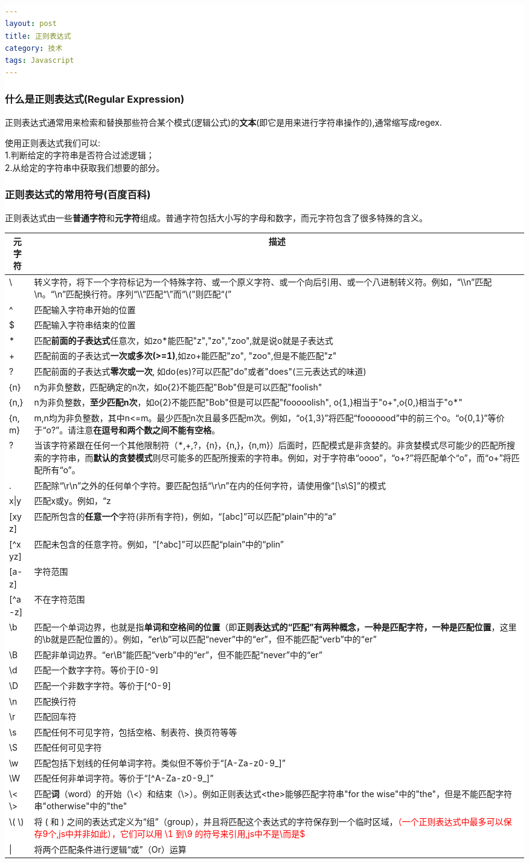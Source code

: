 ```yaml
---
layout: post
title: 正则表达式
category: 技术
tags: Javascript
---
```


### 什么是正则表达式(Regular Expression)
正则表达式通常用来检索和替换那些符合某个模式(逻辑公式)的**文本**(即它是用来进行字符串操作的),通常缩写成regex.

使用正则表达式我们可以:  
1.判断给定的字符串是否符合过滤逻辑；  
2.从给定的字符串中获取我们想要的部分。

### 正则表达式的常用符号(百度百科)
正则表达式由一些**普通字符**和**元字符**组成。普通字符包括大小写的字母和数字，而元字符包含了很多特殊的含义。

元字符  | 描述           
-------|----------------
\      | 转义字符，将下一个字符标记为一个特殊字符、或一个原义字符、或一个向后引用、或一个八进制转义符。例如，“\\\n”匹配\n。“\n”匹配换行符。序列“\\\”匹配“\”而“\\(”则匹配“(” 
^      | 匹配输入字符串开始的位置       
$      | 匹配输入字符串结束的位置      
*      | 匹配**前面的子表达式**任意次，如zo*能匹配"z","zo","zoo",就是说o就是子表达式
+      | 匹配前面的子表达式**一次或多次(>=1)**,如zo+能匹配"zo", "zoo",但是不能匹配"z"
?      | 匹配前面的子表达式**零次或一次**, 如do(es)?可以匹配"do"或者"does"(三元表达式的味道)
{n}    | n为非负整数，匹配确定的n次，如o{2}不能匹配"Bob"但是可以匹配"foolish" 
{n,}   | n为非负整数，**至少匹配n次**，如o{2}不能匹配"Bob"但是可以匹配"fooooolish", o{1,}相当于"o+",o{0,}相当于"o\*"
{n,m}  | m,n均为非负整数，其中n<=m。最少匹配n次且最多匹配m次。例如，“o{1,3}”将匹配“fooooood”中的前三个o。“o{0,1}”等价于“o?”。请注意**在逗号和两个数之间不能有空格**。
?      | 当该字符紧跟在任何一个其他限制符（\*,+,?，{n}，{n,}，{n,m}）后面时，匹配模式是非贪婪的。非贪婪模式尽可能少的匹配所搜索的字符串，而**默认的贪婪模式**则尽可能多的匹配所搜索的字符串。例如，对于字符串“oooo”，“o+?”将匹配单个“o”，而“o+”将匹配所有“o”。
.      | 匹配除“\r\n”之外的任何单个字符。要匹配包括“\r\n”在内的任何字符，请使用像“[\s\S]”的模式
x\|y   | 匹配x或y。例如，“z|food”能匹配“z”或“food”或"zood"(此处请谨慎)。“(z|f)ood”则匹配“zood”或“food”。
[xyz]  | 匹配所包含的**任意一个**字符(非所有字符)，例如，“[abc]”可以匹配“plain”中的“a” 
[^xyz] | 匹配未包含的任意字符。例如，“[^abc]”可以匹配“plain”中的“plin” 
[a-z]  | 字符范围 |
[^a-z] | 不在字符范围 |
\b     | 匹配一个单词边界，也就是指**单词和空格间的位置**（即**正则表达式的“匹配”有两种概念，一种是匹配字符，一种是匹配位置**，这里的\b就是匹配位置的）。例如，“er\b”可以匹配“never”中的“er”，但不能匹配“verb”中的“er” 
\B     | 匹配非单词边界。“er\B”能匹配“verb”中的“er”，但不能匹配“never”中的“er” 
\d     | 匹配一个数字字符。等价于[0-9] 
\D     | 匹配一个非数字字符。等价于[^0-9] 
\n     | 匹配换行符 
\r     | 匹配回车符 
\s     | 匹配任何不可见字符，包括空格、制表符、换页符等等 
\S     | 匹配任何可见字符 
\w     | 匹配包括下划线的任何单词字符。类似但不等价于“[A-Za-z0-9_]” 
\W     | 匹配任何非单词字符。等价于“[^A-Za-z0-9_]” 
\\< \\>  | 匹配**词**（word）的开始（\\<）和结束（\\>）。例如正则表达式\<the\>能够匹配字符串"for the wise"中的"the"，但是不能匹配字符串"otherwise"中的"the" 
\\( \\)  | 将 \( 和 \) 之间的表达式定义为“组”（group），并且将匹配这个表达式的字符保存到一个临时区域，<span style="color: red;">（一个正则表达式中最多可以保存9个,js中并非如此），它们可以用 \1 到\9 的符号来引用,js中不是\\而是$</span>
\|      | 将两个匹配条件进行逻辑“或”（Or）运算 
